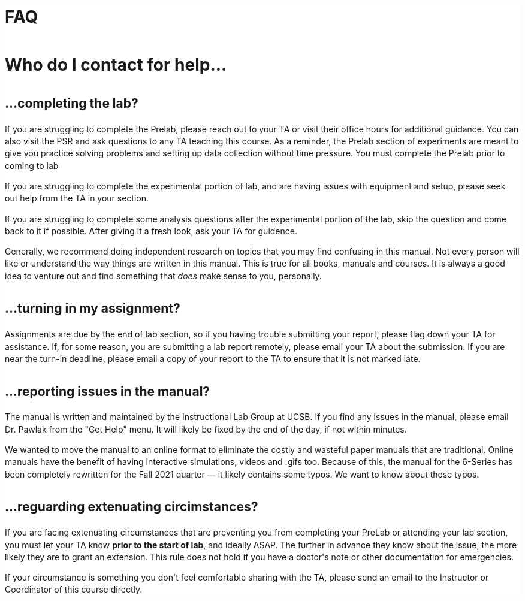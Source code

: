 # FAQ

#  Who do I contact for help...
## ...completing the lab?
If you are struggling to complete the Prelab, please reach out to your TA or visit their office hours for additional guidance. You can also visit the PSR and ask questions to any TA teaching this course. As a reminder, the Prelab section of experiments are meant to give you practice solving problems and setting up data collection without time pressure. You must complete the Prelab prior to coming to lab

If you are struggling to complete the experimental portion of lab, and are having issues with equipment and setup, please seek out help from the TA in your section.

If you are struggling to complete some analysis questions after the experimental portion of the lab, skip the question and come back to it if possible. After giving it a fresh look, ask your TA for guidence.

Generally, we recommend doing independent research on topics that you may find confusing in this manual. Not every person will like or understand the way things are written in this manual. This is true for all books, manuals and courses. It is always a good idea to venture out and find something that *does* make sense to you, personally. 

## ...turning in my assignment?
Assignments are due by the end of lab section, so if you having trouble submitting your report, please flag down your TA for assistance. If, for some reason, you are submitting a lab report remotely, please email your TA about the submission. If you are near the turn-in deadline, please email a copy of your report to the TA to ensure that it is not marked late.

## ...reporting issues in the manual?
The manual is written and maintained by the Instructional Lab Group at UCSB. If you find any issues in the manual, please email Dr. Pawlak from the "Get Help" menu. It will likely be fixed by the end of the day, if not within minutes. 

We wanted to move the manual to an online format to eliminate the costly and wasteful paper manuals that are traditional. Online manuals have the benefit of having interactive simulations, videos and .gifs too. Because of this, the manual for the 6-Series has been completely rewritten for the Fall 2021 quarter — it likely contains some typos. We want to know about these typos.


## ...reguarding extenuating circimstances?

If you are facing extenuating circumstances that are preventing you from completing your PreLab or attending your lab section, you must let your TA know **prior to the start of lab**, and ideally ASAP. The further in advance they know about the issue, the more likely they are to grant an extension. This rule does not hold if you have a doctor's note or other documentation for emergencies.

If your circumstance is something you don't feel comfortable sharing with the TA, please send an email to the Instructor or Coordinator of this course directly.
